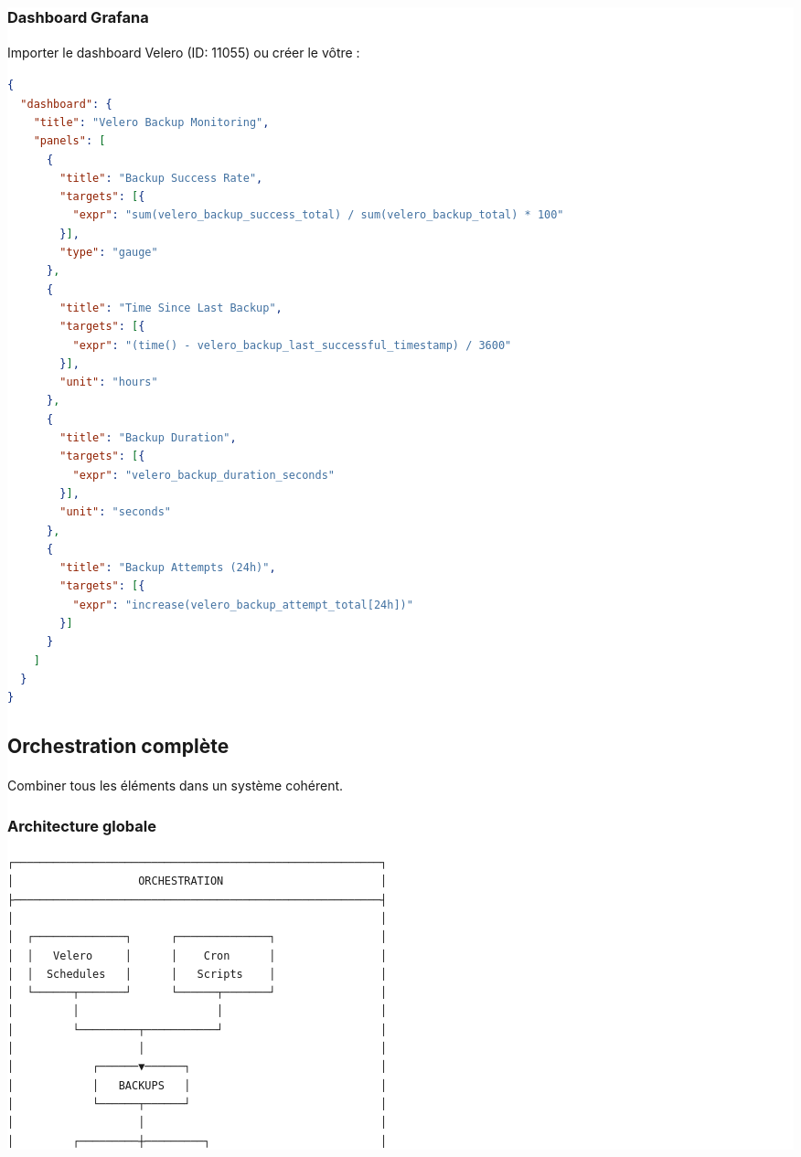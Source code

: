 ### Dashboard Grafana

Importer le dashboard Velero (ID: 11055) ou créer le vôtre :

```json
{
  "dashboard": {
    "title": "Velero Backup Monitoring",
    "panels": [
      {
        "title": "Backup Success Rate",
        "targets": [{
          "expr": "sum(velero_backup_success_total) / sum(velero_backup_total) * 100"
        }],
        "type": "gauge"
      },
      {
        "title": "Time Since Last Backup",
        "targets": [{
          "expr": "(time() - velero_backup_last_successful_timestamp) / 3600"
        }],
        "unit": "hours"
      },
      {
        "title": "Backup Duration",
        "targets": [{
          "expr": "velero_backup_duration_seconds"
        }],
        "unit": "seconds"
      },
      {
        "title": "Backup Attempts (24h)",
        "targets": [{
          "expr": "increase(velero_backup_attempt_total[24h])"
        }]
      }
    ]
  }
}
```

## Orchestration complète

Combiner tous les éléments dans un système cohérent.

### Architecture globale

```
┌────────────────────────────────────────────────────────┐
│                   ORCHESTRATION                        │
├────────────────────────────────────────────────────────┤
│                                                        │
│  ┌──────────────┐      ┌──────────────┐                │
│  │   Velero     │      │    Cron      │                │
│  │  Schedules   │      │   Scripts    │                │
│  └──────┬───────┘      └──────┬───────┘                │
│         │                     │                        │
│         └─────────┬───────────┘                        │
│                   │                                    │
│            ┌──────▼──────┐                             │
│            │   BACKUPS   │                             │
│            └──────┬──────┘                             │
│                   │                                    │
│         ┌─────────┼─────────┐                          │
```